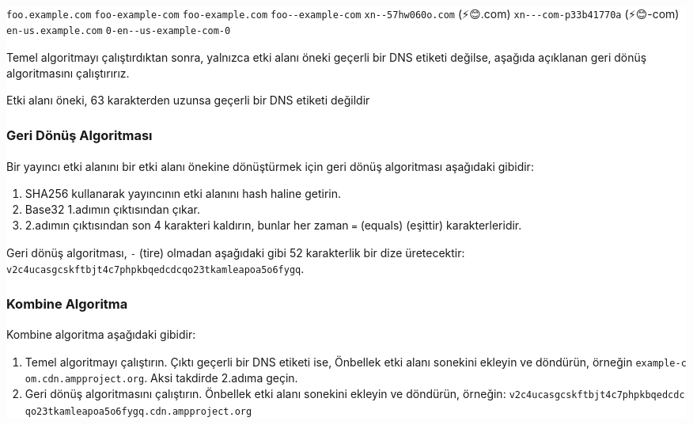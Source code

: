    <td>
<code>foo.example.com</code>
   </td>
   <td>
<code>foo-example-com</code>
   </td>
  </tr>
  <tr>
   <td>
<code>foo-example.com</code>
   </td>
   <td>
<code>foo--example-com</code>
   </td>
  </tr>
  <tr>
   <td> <code>xn--57hw060o.com</code> (⚡😊.com)    </td>
   <td> <code>xn---com-p33b41770a</code> (⚡😊-com)    </td>
  </tr>
  <tr>
   <td>
<code>en-us.example.com</code>
   </td>
   <td>
<code>0-en--us-example-com-0</code>
   </td>
  </tr>
</table>

Temel algoritmayı çalıştırdıktan sonra, yalnızca etki alanı öneki geçerli bir DNS etiketi değilse, aşağıda açıklanan geri dönüş algoritmasını çalıştırırız.

Etki alanı öneki, 63 karakterden uzunsa geçerli bir DNS etiketi değildir

### Geri Dönüş Algoritması

Bir yayıncı etki alanını bir etki alanı önekine dönüştürmek için geri dönüş algoritması aşağıdaki gibidir:

1. SHA256 kullanarak yayıncının etki alanını hash haline getirin.
2. Base32 1.adımın çıktısından çıkar.
3. 2.adımın çıktısından son 4 karakteri kaldırın, bunlar her zaman `=` (equals) (eşittir) karakterleridir.

Geri dönüş algoritması, `-` (tire) olmadan aşağıdaki gibi 52 karakterlik bir dize üretecektir:<br>`v2c4ucasgcskftbjt4c7phpkbqedcdcqo23tkamleapoa5o6fygq`.

### Kombine Algoritma

Kombine algoritma aşağıdaki gibidir:

1. Temel algoritmayı çalıştırın. Çıktı geçerli bir DNS etiketi ise, Önbellek etki alanı sonekini ekleyin ve döndürün, örneğin `example-com.cdn.ampproject.org`. Aksi takdirde 2.adıma geçin.
2. Geri dönüş algoritmasını çalıştırın. Önbellek etki alanı sonekini ekleyin ve döndürün, örneğin: `v2c4ucasgcskftbjt4c7phpkbqedcdcqo23tkamleapoa5o6fygq.cdn.ampproject.org`

